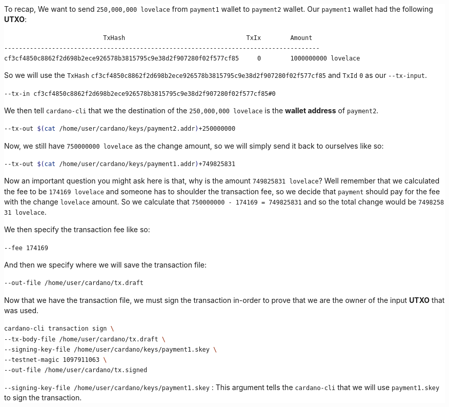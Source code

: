 To recap, We want to send `250,000,000 lovelace` from `payment1` wallet to `payment2` wallet. Our `payment1` wallet had the following **UTXO**:

```
                           TxHash                                 TxIx        Amount
--------------------------------------------------------------------------------------
cf3cf4850c8862f2d698b2ece926578b3815795c9e38d2f907280f02f577cf85     0        1000000000 lovelace
```

So we will use the `TxHash` `cf3cf4850c8862f2d698b2ece926578b3815795c9e38d2f907280f02f577cf85` and `TxId` `0` as our `--tx-input`. 

```bash
--tx-in cf3cf4850c8862f2d698b2ece926578b3815795c9e38d2f907280f02f577cf85#0
```

We then tell `cardano-cli` that we the destination of the `250,000,000 lovelace` is the **wallet address** of `payment2`.

```bash
--tx-out $(cat /home/user/cardano/keys/payment2.addr)+250000000
```

Now, we still have `750000000 lovelace` as the change amount, so we will simply send it back to ourselves like so:

```bash
--tx-out $(cat /home/user/cardano/keys/payment1.addr)+749825831
```

Now an important question you might ask here is that, why is the amount `749825831 lovelace`? Well remember that we calculated the fee to be `174169 lovelace` and someone has to shoulder the transaction fee, so we decide that `payment` should pay for the fee with the change `lovelace` amount. So we calculate that `750000000 - 174169 = 749825831` and so the total change would be `749825831 lovelace`.

We then specify the transaction fee like so:

```
--fee 174169
```

And then we specify where we will save the transaction file:

```
--out-file /home/user/cardano/tx.draft
```

Now that we have the transaction file, we must sign the transaction in-order to prove that we are the owner of the input **UTXO** that was used.

```bash
cardano-cli transaction sign \
--tx-body-file /home/user/cardano/tx.draft \
--signing-key-file /home/user/cardano/keys/payment1.skey \
--testnet-magic 1097911063 \
--out-file /home/user/cardano/tx.signed
```

`--signing-key-file /home/user/cardano/keys/payment1.skey` : This argument tells the `cardano-cli` that we will use `payment1.skey` to sign the transaction.
